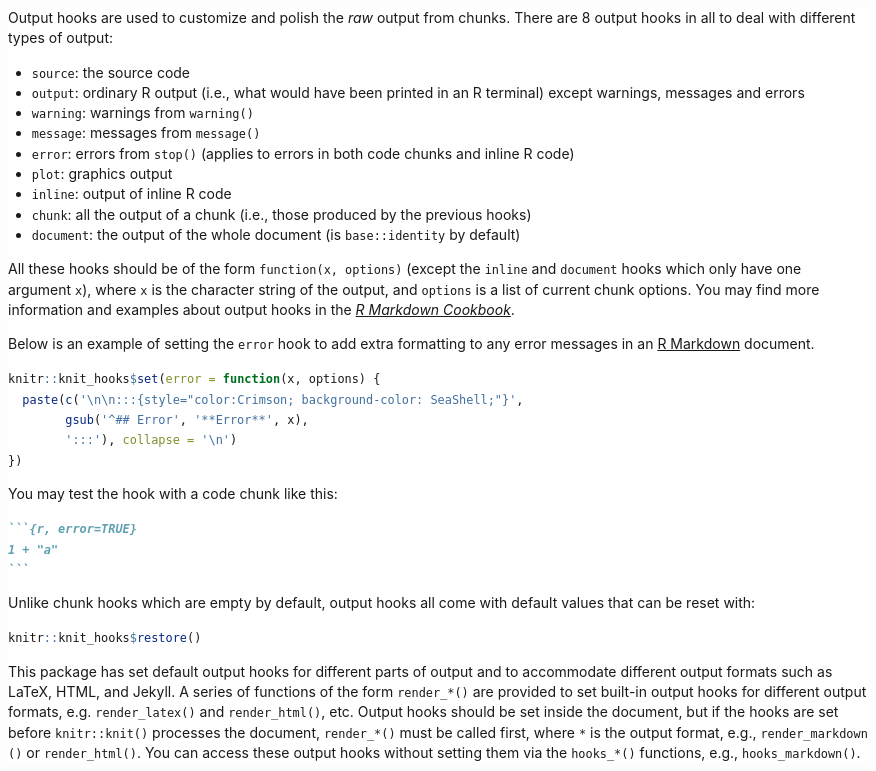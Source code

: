 Output hooks are used to customize and polish the *raw* output from chunks.
There are 8 output hooks in all to deal with different types of output:

-   `source`: the source code
-   `output`: ordinary R output (i.e., what would have been printed in an R
    terminal) except warnings, messages and errors
-   `warning`: warnings from `warning()`
-   `message`: messages from `message()`
-   `error`: errors from `stop()` (applies to errors in both code chunks and
    inline R code)
-   `plot`: graphics output
-   `inline`: output of inline R code
-   `chunk`: all the output of a chunk (i.e., those produced by the previous
    hooks)
-   `document`: the output of the whole document (is `base::identity` by
    default)

All these hooks should be of the form `function(x, options)` (except the
`inline` and `document` hooks which only have one argument `x`), where `x` is
the character string of the output, and `options` is a list of current chunk
options. You may find more information and examples about output hooks in the
[*R Markdown
Cookbook*](https://bookdown.org/yihui/rmarkdown-cookbook/output-hooks.html).

Below is an example of setting the `error` hook to add extra formatting to any
error messages in an [R Markdown](https://rmarkdown.rstudio.com) document.

``` r
knitr::knit_hooks$set(error = function(x, options) { 
  paste(c('\n\n:::{style="color:Crimson; background-color: SeaShell;"}',
        gsub('^## Error', '**Error**', x),
        ':::'), collapse = '\n')
})
```

You may test the hook with a code chunk like this:

```` md
```{r, error=TRUE}
1 + "a"
```
````

Unlike chunk hooks which are empty by default, output hooks all come with
default values that can be reset with:

``` r
knitr::knit_hooks$restore() 
```

This package has set default output hooks for different parts of output and to
accommodate different output formats such as LaTeX, HTML, and Jekyll. A series
of functions of the form `render_*()` are provided to set built-in output hooks
for different output formats, e.g. `render_latex()` and `render_html()`, etc.
Output hooks should be set inside the document, but if the hooks are set before
`knitr::knit()` processes the document, `render_*()` must be called first, where
`*` is the output format, e.g., `render_markdown()` or `render_html()`. You can
access these output hooks without setting them via the `hooks_*()` functions,
e.g., `hooks_markdown()`.
